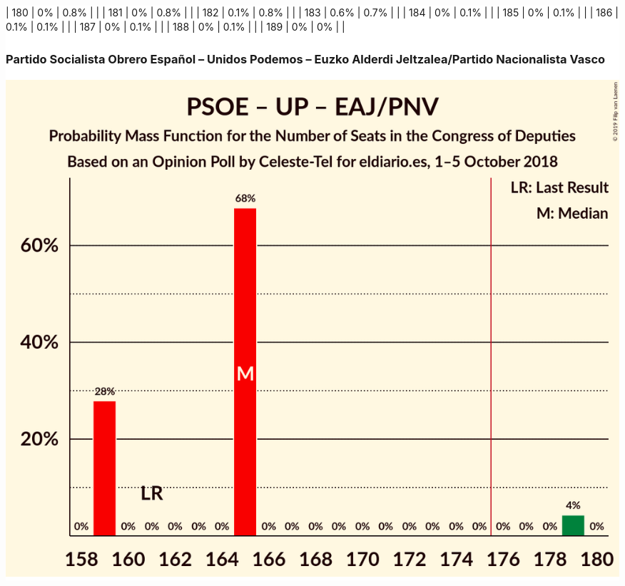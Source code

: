 | 180 | 0% | 0.8% |  |
| 181 | 0% | 0.8% |  |
| 182 | 0.1% | 0.8% |  |
| 183 | 0.6% | 0.7% |  |
| 184 | 0% | 0.1% |  |
| 185 | 0% | 0.1% |  |
| 186 | 0.1% | 0.1% |  |
| 187 | 0% | 0.1% |  |
| 188 | 0% | 0.1% |  |
| 189 | 0% | 0% |  |

### Partido Socialista Obrero Español – Unidos Podemos – Euzko Alderdi Jeltzalea/Partido Nacionalista Vasco

![Graph with seats probability mass function not yet produced](2018-10-05-Celeste-Tel-coalitions-seats-pmf-psoe–up–eajpnv.png "Seats Probability Mass Function")
